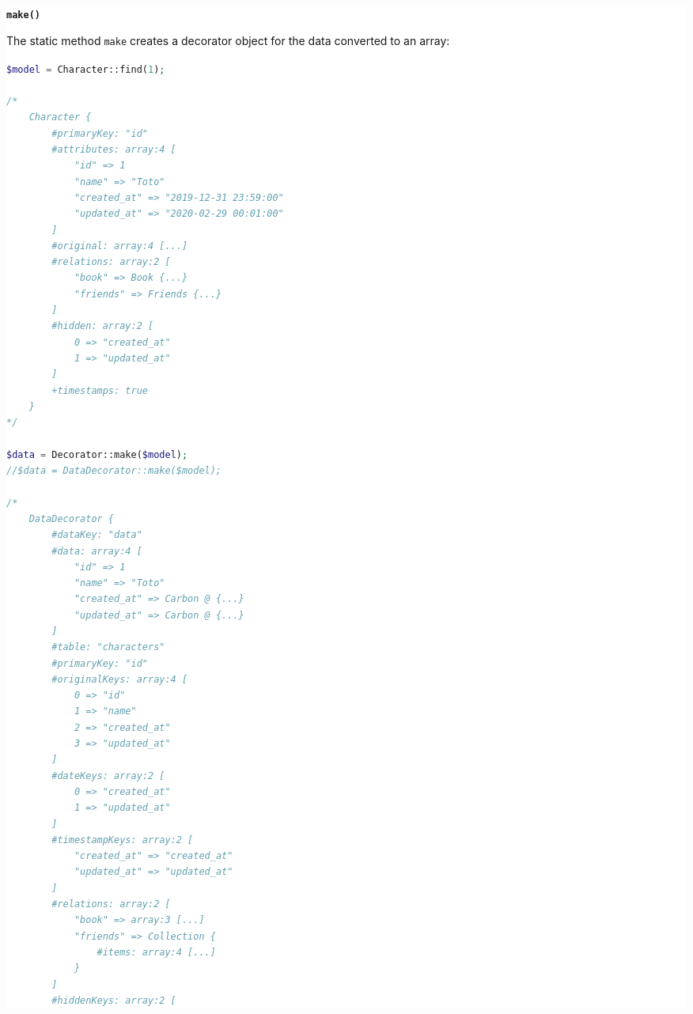 <a name="data-make"></a>
**`make()`**

The static method `make` creates a decorator object for the data converted to an array:

```php		
$model = Character::find(1);

/*
	Character {
		#primaryKey: "id"
		#attributes: array:4 [
			"id" => 1
			"name" => "Toto"
			"created_at" => "2019-12-31 23:59:00"
			"updated_at" => "2020-02-29 00:01:00"    
	  	]
		#original: array:4 [...]
		#relations: array:2 [
			"book" => Book {...}
			"friends" => Friends {...}
		]
		#hidden: array:2 [
			0 => "created_at"
			1 => "updated_at"
		]  
		+timestamps: true
	}
*/
	
$data = Decorator::make($model);
//$data = DataDecorator::make($model);
	
/*
	DataDecorator {
		#dataKey: "data"
		#data: array:4 [
			"id" => 1
			"name" => "Toto"
			"created_at" => Carbon @ {...}
			"updated_at" => Carbon @ {...}
		]
		#table: "characters"
		#primaryKey: "id"
		#originalKeys: array:4 [
			0 => "id"
			1 => "name"
			2 => "created_at"
			3 => "updated_at"
		]
		#dateKeys: array:2 [
			0 => "created_at"
			1 => "updated_at"
		]
		#timestampKeys: array:2 [
			"created_at" => "created_at"
			"updated_at" => "updated_at"
		]
		#relations: array:2 [
			"book" => array:3 [...]
			"friends" => Collection {
				#items: array:4 [...]
			}
		]
		#hiddenKeys: array:2 [
```